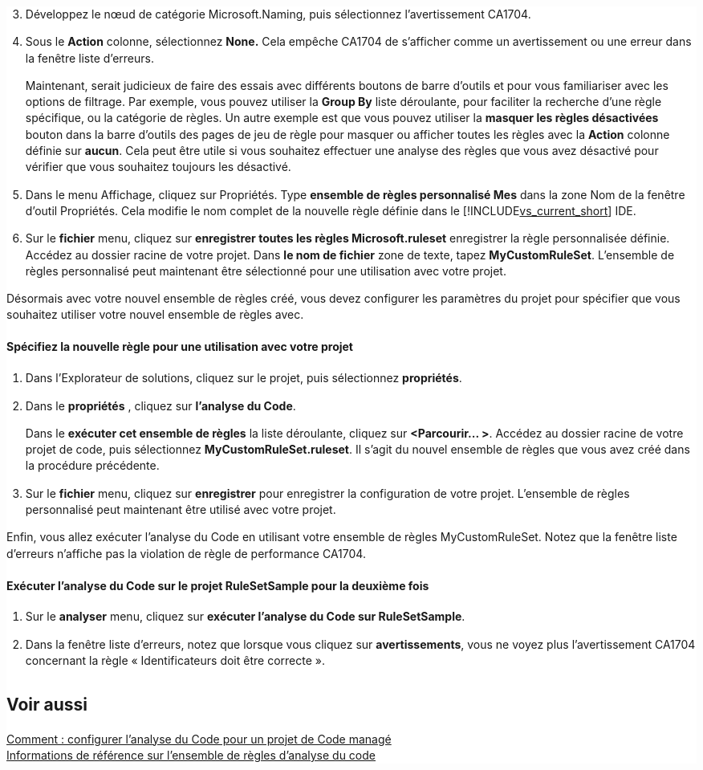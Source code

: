 3.  Développez le nœud de catégorie Microsoft.Naming, puis sélectionnez l’avertissement CA1704.  
  
4.  Sous le **Action** colonne, sélectionnez **None.** Cela empêche CA1704 de s’afficher comme un avertissement ou une erreur dans la fenêtre liste d’erreurs.  
  
     Maintenant, serait judicieux de faire des essais avec différents boutons de barre d’outils et pour vous familiariser avec les options de filtrage. Par exemple, vous pouvez utiliser la **Group By** liste déroulante, pour faciliter la recherche d’une règle spécifique, ou la catégorie de règles. Un autre exemple est que vous pouvez utiliser la **masquer les règles désactivées** bouton dans la barre d’outils des pages de jeu de règle pour masquer ou afficher toutes les règles avec la **Action** colonne définie sur **aucun**. Cela peut être utile si vous souhaitez effectuer une analyse des règles que vous avez désactivé pour vérifier que vous souhaitez toujours les désactivé.  
  
5.  Dans le menu Affichage, cliquez sur Propriétés. Type **ensemble de règles personnalisé Mes** dans la zone Nom de la fenêtre d’outil Propriétés. Cela modifie le nom complet de la nouvelle règle définie dans le [!INCLUDE[vs_current_short](../code-quality/includes/vs_current_short_md.md)] IDE.  
  
6.  Sur le **fichier** menu, cliquez sur **enregistrer toutes les règles Microsoft.ruleset** enregistrer la règle personnalisée définie. Accédez au dossier racine de votre projet. Dans **le nom de fichier** zone de texte, tapez **MyCustomRuleSet**. L’ensemble de règles personnalisé peut maintenant être sélectionné pour une utilisation avec votre projet.  
  
 Désormais avec votre nouvel ensemble de règles créé, vous devez configurer les paramètres du projet pour spécifier que vous souhaitez utiliser votre nouvel ensemble de règles avec.  
  
#### <a name="specify-the-new-rule-set-for-use-with-your-project"></a>Spécifiez la nouvelle règle pour une utilisation avec votre projet  
  
1.  Dans l’Explorateur de solutions, cliquez sur le projet, puis sélectionnez **propriétés**.  
  
2.  Dans le **propriétés** , cliquez sur **l’analyse du Code**.  
  
     Dans le **exécuter cet ensemble de règles** la liste déroulante, cliquez sur  **\<Parcourir... >**. Accédez au dossier racine de votre projet de code, puis sélectionnez **MyCustomRuleSet.ruleset**. Il s’agit du nouvel ensemble de règles que vous avez créé dans la procédure précédente.  
  
3.  Sur le **fichier** menu, cliquez sur **enregistrer** pour enregistrer la configuration de votre projet. L’ensemble de règles personnalisé peut maintenant être utilisé avec votre projet.  
  
 Enfin, vous allez exécuter l’analyse du Code en utilisant votre ensemble de règles MyCustomRuleSet. Notez que la fenêtre liste d’erreurs n’affiche pas la violation de règle de performance CA1704.  
  
#### <a name="run-code-analysis-on-the-rulesetsample-project-for-the-second-time"></a>Exécuter l’analyse du Code sur le projet RuleSetSample pour la deuxième fois  
  
1.  Sur le **analyser** menu, cliquez sur **exécuter l’analyse du Code sur RuleSetSample**.  
  
2.  Dans la fenêtre liste d’erreurs, notez que lorsque vous cliquez sur **avertissements**, vous ne voyez plus l’avertissement CA1704 concernant la règle « Identificateurs doit être correcte ».  
  
## <a name="see-also"></a>Voir aussi  
 [Comment : configurer l’analyse du Code pour un projet de Code managé](../code-quality/how-to-configure-code-analysis-for-a-managed-code-project.md)   
 [Informations de référence sur l’ensemble de règles d’analyse du code](../code-quality/code-analysis-rule-set-reference.md)
